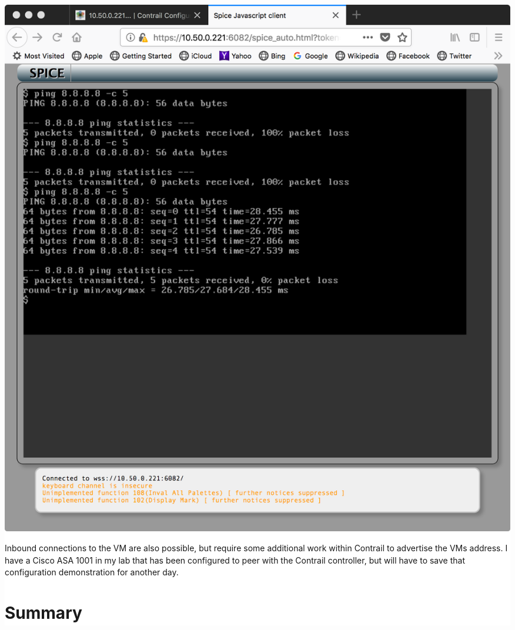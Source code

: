 ![](/assets/images/2018-06-22-contrail-osa/ping-snat.png)

Inbound connections to the VM are also possible, but require some additional work within Contrail to advertise the VMs address. I have a Cisco ASA 1001 in my lab that has been configured to peer with the Contrail controller, but will have to save that configuration demonstration for another day.

# Summary

